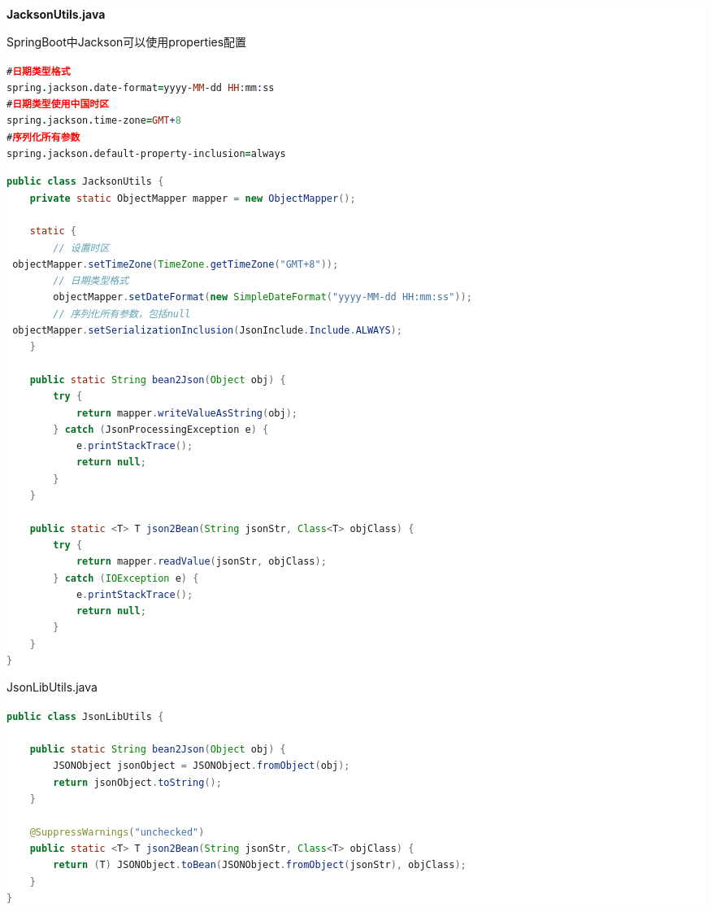 

**JacksonUtils.java**

SpringBoot中Jackson可以使用properties配置

```pro
#日期类型格式
spring.jackson.date-format=yyyy-MM-dd HH:mm:ss
#日期类型使用中国时区
spring.jackson.time-zone=GMT+8
#序列化所有参数
spring.jackson.default-property-inclusion=always
```



```java
public class JacksonUtils {
    private static ObjectMapper mapper = new ObjectMapper();
    
    static {
        // 设置时区
 objectMapper.setTimeZone(TimeZone.getTimeZone("GMT+8"));
        // 日期类型格式
        objectMapper.setDateFormat(new SimpleDateFormat("yyyy-MM-dd HH:mm:ss"));
        // 序列化所有参数，包括null
 objectMapper.setSerializationInclusion(JsonInclude.Include.ALWAYS);
    }

    public static String bean2Json(Object obj) {
        try {
            return mapper.writeValueAsString(obj);
        } catch (JsonProcessingException e) {
            e.printStackTrace();
            return null;
        }
    }

    public static <T> T json2Bean(String jsonStr, Class<T> objClass) {
        try {
            return mapper.readValue(jsonStr, objClass);
        } catch (IOException e) {
            e.printStackTrace();
            return null;
        }
    }
}
```



JsonLibUtils.java

```java
public class JsonLibUtils {

    public static String bean2Json(Object obj) {
        JSONObject jsonObject = JSONObject.fromObject(obj);
        return jsonObject.toString();
    }

    @SuppressWarnings("unchecked")
    public static <T> T json2Bean(String jsonStr, Class<T> objClass) {
        return (T) JSONObject.toBean(JSONObject.fromObject(jsonStr), objClass);
    }
}
```
